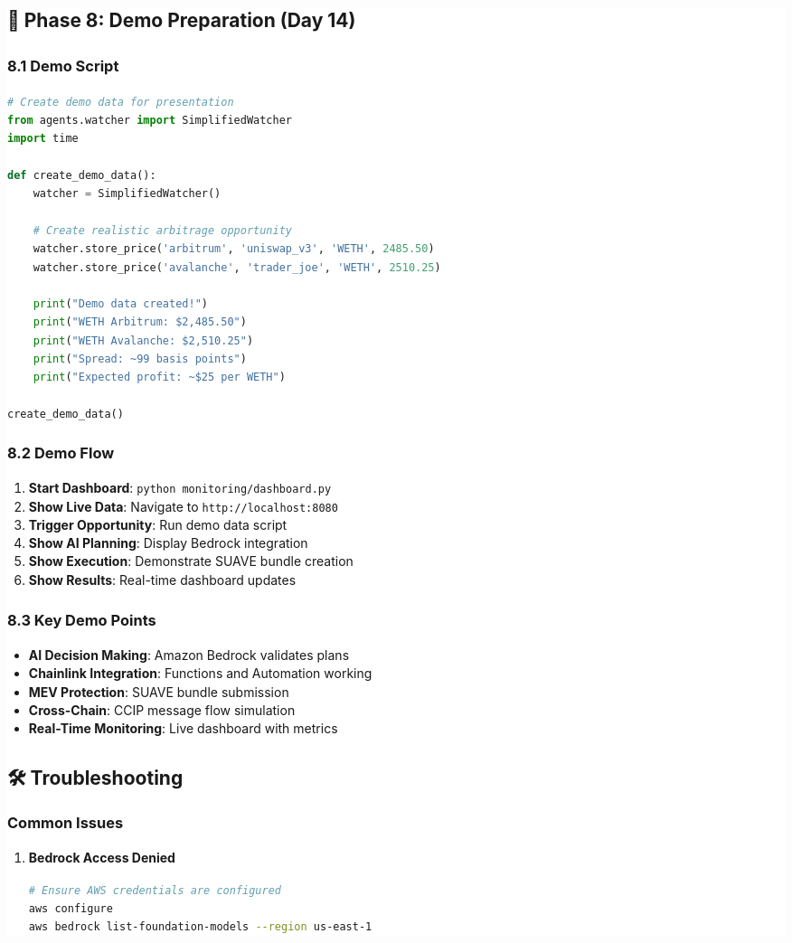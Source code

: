 ## 🚀 Phase 8: Demo Preparation (Day 14)

### 8.1 Demo Script

```python
# Create demo data for presentation
from agents.watcher import SimplifiedWatcher
import time

def create_demo_data():
    watcher = SimplifiedWatcher()
    
    # Create realistic arbitrage opportunity
    watcher.store_price('arbitrum', 'uniswap_v3', 'WETH', 2485.50)
    watcher.store_price('avalanche', 'trader_joe', 'WETH', 2510.25)
    
    print("Demo data created!")
    print("WETH Arbitrum: $2,485.50")
    print("WETH Avalanche: $2,510.25") 
    print("Spread: ~99 basis points")
    print("Expected profit: ~$25 per WETH")

create_demo_data()
```

### 8.2 Demo Flow

1. **Start Dashboard**: `python monitoring/dashboard.py`
2. **Show Live Data**: Navigate to `http://localhost:8080`
3. **Trigger Opportunity**: Run demo data script
4. **Show AI Planning**: Display Bedrock integration
5. **Show Execution**: Demonstrate SUAVE bundle creation
6. **Show Results**: Real-time dashboard updates

### 8.3 Key Demo Points

- **AI Decision Making**: Amazon Bedrock validates plans
- **Chainlink Integration**: Functions and Automation working
- **MEV Protection**: SUAVE bundle submission
- **Cross-Chain**: CCIP message flow simulation
- **Real-Time Monitoring**: Live dashboard with metrics

## 🛠️ Troubleshooting

### Common Issues

1. **Bedrock Access Denied**
   ```bash
   # Ensure AWS credentials are configured
   aws configure
   aws bedrock list-foundation-models --region us-east-1
   ```
